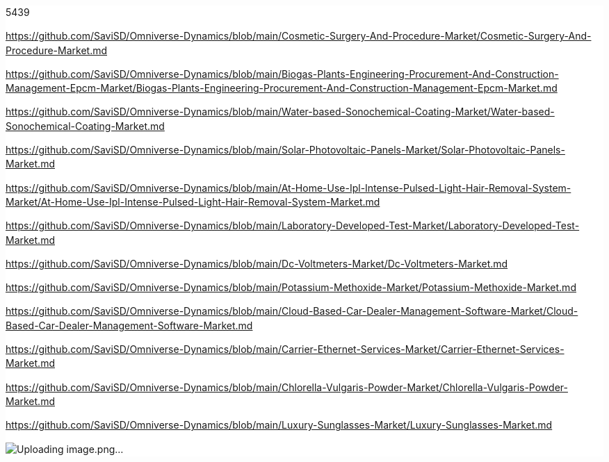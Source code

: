 5439</p><p><a href="https://github.com/SaviSD/Omniverse-Dynamics/blob/main/Cosmetic-Surgery-And-Procedure-Market/Cosmetic-Surgery-And-Procedure-Market.md">https://github.com/SaviSD/Omniverse-Dynamics/blob/main/Cosmetic-Surgery-And-Procedure-Market/Cosmetic-Surgery-And-Procedure-Market.md</a></p><p><a href="https://github.com/SaviSD/Omniverse-Dynamics/blob/main/Biogas-Plants-Engineering-Procurement-And-Construction-Management-Epcm-Market/Biogas-Plants-Engineering-Procurement-And-Construction-Management-Epcm-Market.md">https://github.com/SaviSD/Omniverse-Dynamics/blob/main/Biogas-Plants-Engineering-Procurement-And-Construction-Management-Epcm-Market/Biogas-Plants-Engineering-Procurement-And-Construction-Management-Epcm-Market.md</a></p><p><a href="https://github.com/SaviSD/Omniverse-Dynamics/blob/main/Water-based-Sonochemical-Coating-Market/Water-based-Sonochemical-Coating-Market.md">https://github.com/SaviSD/Omniverse-Dynamics/blob/main/Water-based-Sonochemical-Coating-Market/Water-based-Sonochemical-Coating-Market.md</a></p><p><a href="https://github.com/SaviSD/Omniverse-Dynamics/blob/main/Solar-Photovoltaic-Panels-Market/Solar-Photovoltaic-Panels-Market.md">https://github.com/SaviSD/Omniverse-Dynamics/blob/main/Solar-Photovoltaic-Panels-Market/Solar-Photovoltaic-Panels-Market.md</a></p><p><a href="https://github.com/SaviSD/Omniverse-Dynamics/blob/main/At-Home-Use-Ipl-Intense-Pulsed-Light-Hair-Removal-System-Market/At-Home-Use-Ipl-Intense-Pulsed-Light-Hair-Removal-System-Market.md">https://github.com/SaviSD/Omniverse-Dynamics/blob/main/At-Home-Use-Ipl-Intense-Pulsed-Light-Hair-Removal-System-Market/At-Home-Use-Ipl-Intense-Pulsed-Light-Hair-Removal-System-Market.md</a></p><p><a href="https://github.com/SaviSD/Omniverse-Dynamics/blob/main/Laboratory-Developed-Test-Market/Laboratory-Developed-Test-Market.md">https://github.com/SaviSD/Omniverse-Dynamics/blob/main/Laboratory-Developed-Test-Market/Laboratory-Developed-Test-Market.md</a></p><p><a href="https://github.com/SaviSD/Omniverse-Dynamics/blob/main/Dc-Voltmeters-Market/Dc-Voltmeters-Market.md">https://github.com/SaviSD/Omniverse-Dynamics/blob/main/Dc-Voltmeters-Market/Dc-Voltmeters-Market.md</a></p><p><a href="https://github.com/SaviSD/Omniverse-Dynamics/blob/main/Potassium-Methoxide-Market/Potassium-Methoxide-Market.md">https://github.com/SaviSD/Omniverse-Dynamics/blob/main/Potassium-Methoxide-Market/Potassium-Methoxide-Market.md</a></p><p><a href="https://github.com/SaviSD/Omniverse-Dynamics/blob/main/Cloud-Based-Car-Dealer-Management-Software-Market/Cloud-Based-Car-Dealer-Management-Software-Market.md">https://github.com/SaviSD/Omniverse-Dynamics/blob/main/Cloud-Based-Car-Dealer-Management-Software-Market/Cloud-Based-Car-Dealer-Management-Software-Market.md</a></p><p><a href="https://github.com/SaviSD/Omniverse-Dynamics/blob/main/Carrier-Ethernet-Services-Market/Carrier-Ethernet-Services-Market.md">https://github.com/SaviSD/Omniverse-Dynamics/blob/main/Carrier-Ethernet-Services-Market/Carrier-Ethernet-Services-Market.md</a></p><p><a href="https://github.com/SaviSD/Omniverse-Dynamics/blob/main/Chlorella-Vulgaris-Powder-Market/Chlorella-Vulgaris-Powder-Market.md">https://github.com/SaviSD/Omniverse-Dynamics/blob/main/Chlorella-Vulgaris-Powder-Market/Chlorella-Vulgaris-Powder-Market.md</a></p><p><a href="https://github.com/SaviSD/Omniverse-Dynamics/blob/main/Luxury-Sunglasses-Market/Luxury-Sunglasses-Market.md">https://github.com/SaviSD/Omniverse-Dynamics/blob/main/Luxury-Sunglasses-Market/Luxury-Sunglasses-Market.md</a></p>
![Uploading image.png…]()
